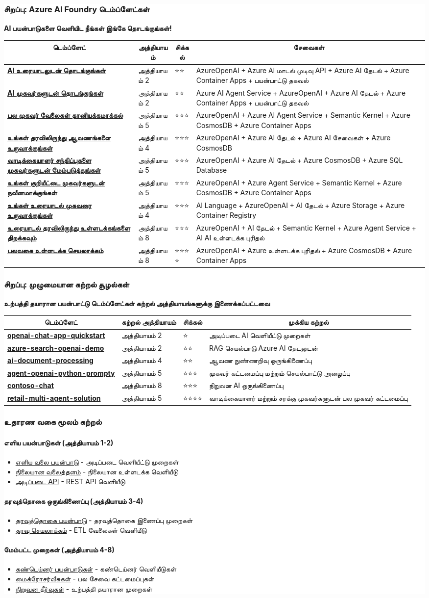 ### சிறப்பு: Azure AI Foundry டெம்ப்ளேட்கள்
**AI பயன்பாடுகளை வெளியிட நீங்கள் இங்கே தொடங்குங்கள்!**

| டெம்ப்ளேட் | அத்தியாயம் | சிக்கல் | சேவைகள் |
|----------|---------|------------|----------|
| [**AI உரையாடலுடன் தொடங்குங்கள்**](https://github.com/Azure-Samples/get-started-with-ai-chat) | அத்தியாயம் 2 | ⭐⭐ | AzureOpenAI + Azure AI மாடல் முடிவு API + Azure AI தேடல் + Azure Container Apps + பயன்பாட்டு தகவல் |
| [**AI முகவர்களுடன் தொடங்குங்கள்**](https://github.com/Azure-Samples/get-started-with-ai-agents) | அத்தியாயம் 2 | ⭐⭐ | Azure AI Agent Service + AzureOpenAI + Azure AI தேடல் + Azure Container Apps + பயன்பாட்டு தகவல்|
| [**பல முகவர் வேலைகள் தானியக்கமாக்கல்**](https://github.com/Azure-Samples/get-started-with-ai-chat) | அத்தியாயம் 5 | ⭐⭐⭐ | AzureOpenAI + Azure AI Agent Service + Semantic Kernel + Azure CosmosDB + Azure Container Apps|
| [**உங்கள் தரவிலிருந்து ஆவணங்களை உருவாக்குங்கள்**](https://github.com/Azure-Samples/get-started-with-ai-chat) | அத்தியாயம் 4 | ⭐⭐⭐  | AzureOpenAI + Azure AI தேடல் + Azure AI சேவைகள் + Azure CosmosDB|
| [**வாடிக்கையாளர் சந்திப்புகளை முகவர்களுடன் மேம்படுத்துங்கள்**](https://github.com/Azure-Samples/get-started-with-ai-chat) | அத்தியாயம் 5 | ⭐⭐⭐| AzureOpenAI + Azure AI தேடல் + Azure CosmosDB + Azure SQL Database |
| [**உங்கள் குறியீட்டை முகவர்களுடன் நவீனமாக்குங்கள்**](https://github.com/Azure-Samples/get-started-with-ai-chat) | அத்தியாயம் 5 | ⭐⭐⭐ | AzureOpenAI + Azure Agent Service + Semantic Kernel + Azure CosmosDB + Azure Container Apps|
| [**உங்கள் உரையாடல் முகவரை உருவாக்குங்கள்**](https://github.com/Azure-Samples/get-started-with-ai-chat) | அத்தியாயம் 4 | ⭐⭐⭐ | AI Language + AzureOpenAI + AI தேடல் + Azure Storage + Azure Container Registry|
| [**உரையாடல் தரவிலிருந்து உள்ளடக்கங்களை திறக்கவும்**](https://github.com/Azure-Samples/get-started-with-ai-chat) | அத்தியாயம் 8 | ⭐⭐⭐ | AzureOpenAI + AI தேடல் + Semantic Kernel + Azure Agent Service + AI AI உள்ளடக்க புரிதல்|
| [**பலவகை உள்ளடக்க செயலாக்கம்**](https://github.com/Azure-Samples/get-started-with-ai-chat) | அத்தியாயம் 8 | ⭐⭐⭐⭐ | AzureOpenAI + Azure உள்ளடக்க புரிதல் + Azure CosmosDB + Azure Container Apps|

### சிறப்பு: முழுமையான கற்றல் சூழல்கள்
**உற்பத்தி தயாரான பயன்பாட்டு டெம்ப்ளேட்கள் கற்றல் அத்தியாயங்களுக்கு இணைக்கப்பட்டவை**

| டெம்ப்ளேட் | கற்றல் அத்தியாயம் | சிக்கல் | முக்கிய கற்றல் |
|----------|------------------|------------|--------------|
| [**openai-chat-app-quickstart**](https://github.com/Azure-Samples/openai-chat-app-quickstart) | அத்தியாயம் 2 | ⭐ | அடிப்படை AI வெளியீட்டு முறைகள் |
| [**azure-search-openai-demo**](https://github.com/Azure-Samples/azure-search-openai-demo) | அத்தியாயம் 2 | ⭐⭐ | RAG செயல்பாடு Azure AI தேடலுடன் |
| [**ai-document-processing**](https://github.com/Azure-Samples/ai-document-processing) | அத்தியாயம் 4 | ⭐⭐ | ஆவண நுண்ணறிவு ஒருங்கிணைப்பு |
| [**agent-openai-python-prompty**](https://github.com/Azure-Samples/agent-openai-python-prompty) | அத்தியாயம் 5 | ⭐⭐⭐ | முகவர் கட்டமைப்பு மற்றும் செயல்பாட்டு அழைப்பு |
| [**contoso-chat**](https://github.com/Azure-Samples/contoso-chat) | அத்தியாயம் 8 | ⭐⭐⭐ | நிறுவன AI ஒருங்கிணைப்பு |
| [**retail-multi-agent-solution**](examples/retail-scenario.md) | அத்தியாயம் 5 | ⭐⭐⭐⭐ | வாடிக்கையாளர் மற்றும் சரக்கு முகவர்களுடன் பல முகவர் கட்டமைப்பு |

### உதாரண வகை மூலம் கற்றல்

#### எளிய பயன்பாடுகள் (அத்தியாயம் 1-2)
- [எளிய வலை பயன்பாடு](../../examples/simple-web-app) - அடிப்படை வெளியீட்டு முறைகள்
- [நிலையான வலைத்தளம்](../../examples/static-site) - நிலையான உள்ளடக்க வெளியீடு
- [அடிப்படை API](../../examples/basic-api) - REST API வெளியீடு

#### தரவுத்தொகை ஒருங்கிணைப்பு (அத்தியாயம் 3-4)  
- [தரவுத்தொகை பயன்பாடு](../../examples/database-app) - தரவுத்தொகை இணைப்பு முறைகள்
- [தரவு செயலாக்கம்](../../examples/data-processing) - ETL வேலைகள் வெளியீடு

#### மேம்பட்ட முறைகள் (அத்தியாயம் 4-8)
- [கண்டெய்னர் பயன்பாடுகள்](../../examples/container-app) - கண்டெய்னர் வெளியீடுகள்
- [மைக்ரோசர்வீசுகள்](../../examples/microservices) - பல சேவை கட்டமைப்புகள்  
- [நிறுவன தீர்வுகள்](../../examples/enterprise) - உற்பத்தி தயாரான முறைகள்
